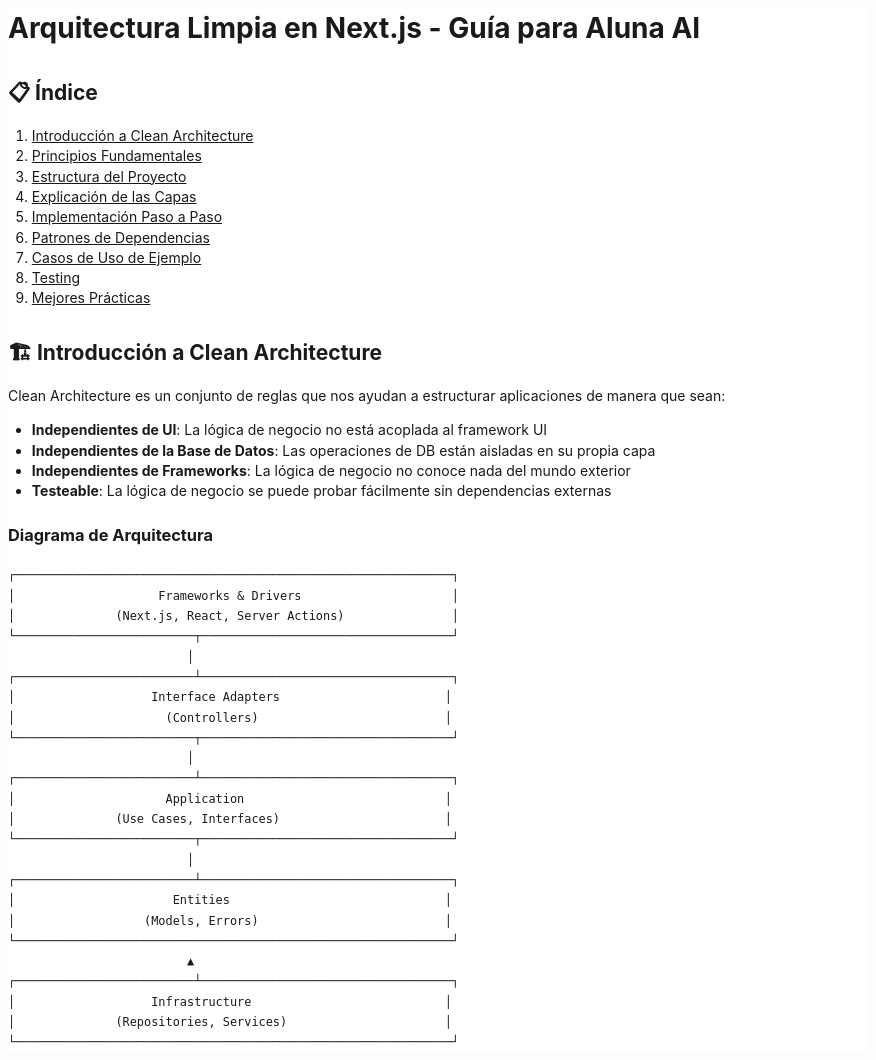 # Arquitectura Limpia en Next.js - Guía para Aluna AI

## 📋 Índice
1. [Introducción a Clean Architecture](#introducción-a-clean-architecture)
2. [Principios Fundamentales](#principios-fundamentales)
3. [Estructura del Proyecto](#estructura-del-proyecto)
4. [Explicación de las Capas](#explicación-de-las-capas)
5. [Implementación Paso a Paso](#implementación-paso-a-paso)
6. [Patrones de Dependencias](#patrones-de-dependencias)
7. [Casos de Uso de Ejemplo](#casos-de-uso-de-ejemplo)
8. [Testing](#testing)
9. [Mejores Prácticas](#mejores-prácticas)

## 🏗️ Introducción a Clean Architecture

Clean Architecture es un conjunto de reglas que nos ayudan a estructurar aplicaciones de manera que sean:

- **Independientes de UI**: La lógica de negocio no está acoplada al framework UI
- **Independientes de la Base de Datos**: Las operaciones de DB están aisladas en su propia capa
- **Independientes de Frameworks**: La lógica de negocio no conoce nada del mundo exterior
- **Testeable**: La lógica de negocio se puede probar fácilmente sin dependencias externas

### Diagrama de Arquitectura

```
┌─────────────────────────────────────────────────────────────┐
│                    Frameworks & Drivers                     │
│              (Next.js, React, Server Actions)               │
└─────────────────────────┬───────────────────────────────────┘
                         │
┌─────────────────────────┴───────────────────────────────────┐
│                   Interface Adapters                       │
│                     (Controllers)                          │
└─────────────────────────┬───────────────────────────────────┘
                         │
┌─────────────────────────┴───────────────────────────────────┐
│                     Application                            │
│              (Use Cases, Interfaces)                       │
└─────────────────────────┬───────────────────────────────────┘
                         │
┌─────────────────────────┴───────────────────────────────────┐
│                      Entities                              │
│                  (Models, Errors)                          │
└─────────────────────────────────────────────────────────────┘
                         ▲
┌─────────────────────────┴───────────────────────────────────┐
│                   Infrastructure                           │
│              (Repositories, Services)                      │
└─────────────────────────────────────────────────────────────┘
```
